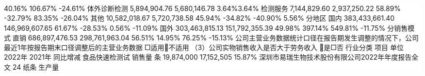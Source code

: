 40.16%
106.67%
-24.61%
体外诊断检测
5,894,904.76
5,680,146.78
3.64%3.64%
检测服务
7,144,829.60
2,937,250.22
58.89%
-32.79%
83.35%
-26.04%
其他
10,582,018.67
5,720,738.58
45.94%
-34.82%
-40.90%
5.56%
分地区
国内
383,433,661.40
146,969,607.65
61.67%
-28.53%
0.56%
-11.09%
国外
303,463,815.13
151,792,355.39
49.98%
397.14%
549.81%
-11.75%
分销售模式
直销
686,897,476.53
298,761,963.04
56.51%
14.95%
76.25%
-15.13%
公司主营业务数据统计口径在报告期发生调整的情况下，公司最近1年按报告期末口径调整后的主营业务数据
□适用不适用
（3）公司实物销售收入是否大于劳务收入
是□否
行业分类
项目
单位
2022年
2021年
同比增减
食品快速检测试
销售量
条
19,874,000
17,152,505
15.87%
深圳市易瑞生物技术股份有限公司2022年年度报告全文
24
纸条
生产量